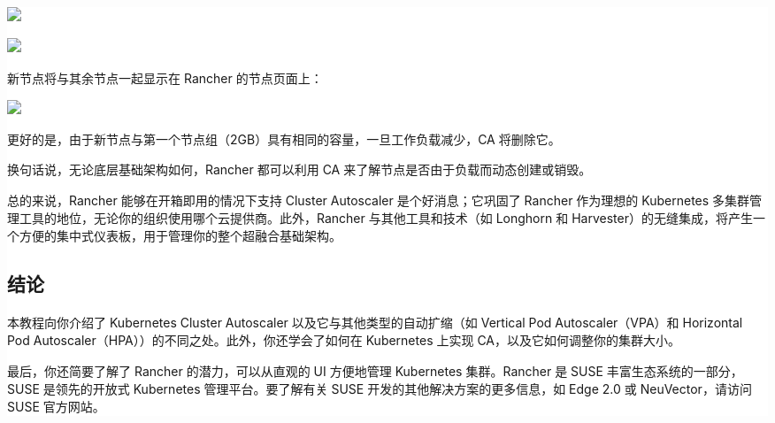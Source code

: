 ![](https://i.imgur.com/6lsTqMP.png)

![](https://i.imgur.com/RoiUF3Q.png)

新节点将与其余节点一起显示在 Rancher 的节点页面上：

![](https://i.imgur.com/80SV3Zo.png)

更好的是，由于新节点与第一个节点组（2GB）具有相同的容量，一旦工作负载减少，CA 将删除它。

换句话说，无论底层基础架构如何，Rancher 都可以利用 CA 来了解节点是否由于负载而动态创建或销毁。

总的来说，Rancher 能够在开箱即用的情况下支持 Cluster Autoscaler 是个好消息；它巩固了 Rancher 作为理想的 Kubernetes 多集群管理工具的地位，无论你的组织使用哪个云提供商。此外，Rancher 与其他工具和技术（如 Longhorn 和 Harvester）的无缝集成，将产生一个方便的集中式仪表板，用于管理你的整个超融合基础架构。

## 结论

本教程向你介绍了 Kubernetes Cluster Autoscaler 以及它与其他类型的自动扩缩（如 Vertical Pod Autoscaler（VPA）和 Horizontal Pod Autoscaler（HPA））的不同之处。此外，你还学会了如何在 Kubernetes 上实现 CA，以及它如何调整你的集群大小。

最后，你还简要了解了 Rancher 的潜力，可以从直观的 UI 方便地管理 Kubernetes 集群。Rancher 是 SUSE 丰富生态系统的一部分，SUSE 是领先的开放式 Kubernetes 管理平台。要了解有关 SUSE 开发的其他解决方案的更多信息，如 Edge 2.0 或 NeuVector，请访问 SUSE 官方网站。
